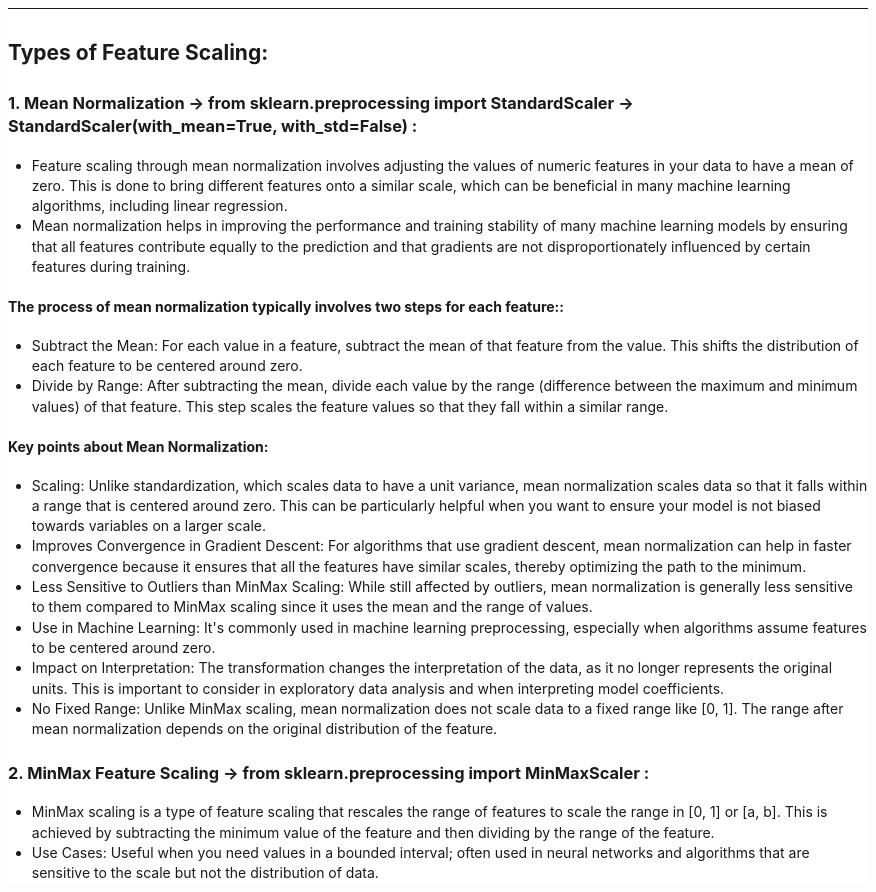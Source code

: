 

---



## Types of Feature Scaling:

### 1. Mean Normalization -> from sklearn.preprocessing import StandardScaler -> StandardScaler(with_mean=True, with_std=False) :
- Feature scaling through mean normalization involves adjusting the values of numeric features in your data to have a mean of zero. This is done to bring different features onto a similar scale, which can be beneficial in many machine learning algorithms, including linear regression.
- Mean normalization helps in improving the performance and training stability of many machine learning models by ensuring that all features contribute equally to the prediction and that gradients are not disproportionately influenced by certain features during training.

#### The process of mean normalization typically involves two steps for each feature::
- Subtract the Mean: For each value in a feature, subtract the mean of that feature from the value. This shifts the distribution of each feature to be centered around zero.
- Divide by Range: After subtracting the mean, divide each value by the range (difference between the maximum and minimum values) of that feature. This step scales the feature values so that they fall within a similar range.

#### Key points about Mean Normalization:
- Scaling: Unlike standardization, which scales data to have a unit variance, mean normalization scales data so that it falls within a range that is centered around zero. This can be particularly helpful when you want to ensure your model is not biased towards variables on a larger scale.
- Improves Convergence in Gradient Descent: For algorithms that use gradient descent, mean normalization can help in faster convergence because it ensures that all the features have similar scales, thereby optimizing the path to the minimum.
- Less Sensitive to Outliers than MinMax Scaling: While still affected by outliers, mean normalization is generally less sensitive to them compared to MinMax scaling since it uses the mean and the range of values.
- Use in Machine Learning: It's commonly used in machine learning preprocessing, especially when algorithms assume features to be centered around zero.
- Impact on Interpretation: The transformation changes the interpretation of the data, as it no longer represents the original units. This is important to consider in exploratory data analysis and when interpreting model coefficients.
- No Fixed Range: Unlike MinMax scaling, mean normalization does not scale data to a fixed range like [0, 1]. The range after mean normalization depends on the original distribution of the feature.

### 2. MinMax Feature Scaling -> from sklearn.preprocessing import MinMaxScaler :

- MinMax scaling is a type of feature scaling that rescales the range of features to scale the range in [0, 1] or [a, b]. This is achieved by subtracting the minimum value of the feature and then dividing by the range of the feature.
- Use Cases: Useful when you need values in a bounded interval; often used in neural networks and algorithms that are sensitive to the scale but not the distribution of data.
